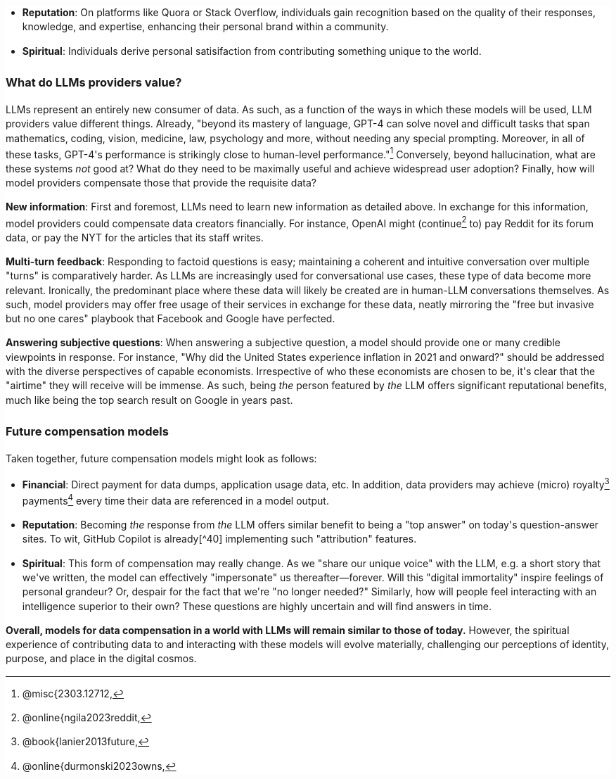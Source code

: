 - **Reputation**: On platforms like Quora or Stack Overflow, individuals gain recognition based on the quality of their responses, knowledge, and expertise, enhancing their personal brand within a community.

- **Spiritual**: Individuals derive personal satisifaction from contributing something unique to the world.

### What do LLMs providers value?

LLMs represent an entirely new consumer of data. As such, as a function of the ways in which these models will be used, LLM providers value different things. Already, "beyond its mastery of language, GPT-4 can solve novel and difficult tasks that span mathematics, coding, vision, medicine, law, psychology and more, without needing any special prompting. Moreover, in all of these tasks, GPT-4's performance is strikingly close to human-level performance."[^18] Conversely, beyond hallucination, what are these systems *not* good at? What do they need to be maximally useful and achieve widespread user adoption? Finally, how will model providers compensate those that provide the requisite data?

**New information**: First and foremost, LLMs need to learn new information as detailed above. In exchange for this information, model providers could compensate data creators financially. For instance, OpenAI might (continue[^39] to) pay Reddit for its forum data, or pay the NYT for the articles that its staff writes.

**Multi-turn feedback**: Responding to factoid questions is easy; maintaining a coherent and intuitive conversation over multiple "turns" is comparatively harder. As LLMs are increasingly used for conversational use cases, these type of data become more relevant. Ironically, the predominant place where these data will likely be created are in human-LLM conversations themselves. As such, model providers may offer free usage of their services in exchange for these data, neatly mirroring the "free but invasive but no one cares" playbook that Facebook and Google have perfected.

**Answering subjective questions**: When answering a subjective question, a model should provide one or many credible viewpoints in response. For instance, "Why did the United States experience inflation in 2021 and onward?" should be addressed with the diverse perspectives of capable economists. Irrespective of who these economists are chosen to be, it's clear that the "airtime" they will receive will be immense. As such, being *the* person featured by *the* LLM offers significant reputational benefits, much like being the top search result on Google in years past.

### Future compensation models

Taken together, future compensation models might look as follows:

- **Financial**: Direct payment for data dumps, application usage data, etc. In addition, data providers may achieve (micro) royalty[^19] payments[^25] every time their data are referenced in a model output.

- **Reputation**: Becoming *the* response from *the* LLM offers similar benefit to being a "top answer" on today's question-answer sites. To wit, GitHub Copilot is already[^40] implementing such "attribution" features.

- **Spiritual**: This form of compensation may really change. As we "share our unique voice" with the LLM, e.g. a short story that we've written, the model can effectively "impersonate" us thereafter—forever. Will this "digital immortality" inspire feelings of personal grandeur? Or, despair for the fact that we're "no longer needed?" Similarly, how will people feel interacting with an intelligence superior to their own? These questions are highly uncertain and will find answers in time.

**Overall, models for data compensation in a world with LLMs will remain similar to those of today.** However, the spiritual experience of contributing data to and interacting with these models will evolve materially, challenging our perceptions of identity, purpose, and place in the digital cosmos.


[^1]: @misc{2210.11610,
[^2]: @article{dave2023stackoverflow,
[^3]: @article{anirudh2023stackoverflow,
[^4]: @online{chandrasekar2023community,
[^5]: @misc{2306.15774,
[^6]: @misc{2306.08302,
[^7]: @article{2305.18339,
[^8]: @misc{2108.13487,
[^9]: @misc{2307.10169,
[^10]: @misc{2212.10450,
[^11]: @misc{2306.11644,
[^12]: @inproceedings{yoo2021gpt3mix,
[^13]: @misc{2302.13007,
[^14]: @misc{1707.06347,
[^15]: @misc{2304.01852,
[^16]: @misc{2209.01538,
[^17]: @misc{2304.00612,
[^18]: @misc{2303.12712,
[^19]: @book{lanier2013future,
[^20]: @online{openai2022chatgpt,
[^21]: @online{openai2022instruction,
[^22]: @online{openai2017humanprefs,
[^23]: @online{openai2017ppo,
[^24]: @online{huggingface2022rlhf,
[^25]: @online{durmonski2023owns,
[^26]: @article{bubeck2023sparks,
[^27]: @misc{author2023howlong,
[^28]: @book{mcculloch2019because,
[^29]: @article{yirka2023korean,
[^30]: @misc{stackoverflow,
[^31]: @online{carr2023stackoverflow,
[^32]: @online{modular2023mojo,
[^33]: @online{modulardocs2023mojo,
[^34]: @online{github2023copilotx,
[^35]: @article{hu2023chatgpt,
[^36]: @misc{wikipedia2023information,
[^37]: @online{lecomte2022,
[^38]: @misc{frenkel2023,
[^39]: @online{ngila2023reddit,